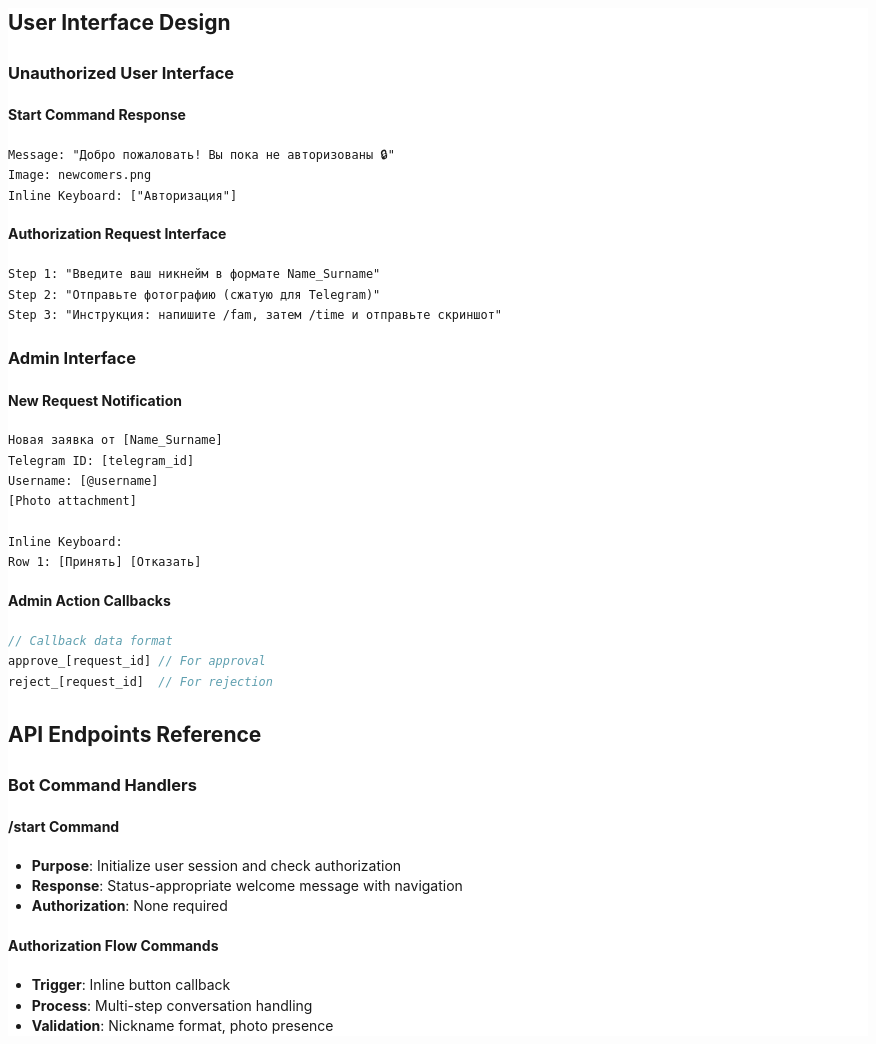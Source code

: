 ## User Interface Design

### Unauthorized User Interface

#### Start Command Response
```
Message: "Добро пожаловать! Вы пока не авторизованы 🔒"
Image: newcomers.png
Inline Keyboard: ["Авторизация"]
```

#### Authorization Request Interface
```
Step 1: "Введите ваш никнейм в формате Name_Surname"
Step 2: "Отправьте фотографию (сжатую для Telegram)"
Step 3: "Инструкция: напишите /fam, затем /time и отправьте скриншот"
```

### Admin Interface

#### New Request Notification
```
Новая заявка от [Name_Surname]
Telegram ID: [telegram_id]
Username: [@username]
[Photo attachment]

Inline Keyboard:
Row 1: [Принять] [Отказать]
```

#### Admin Action Callbacks
```javascript
// Callback data format
approve_[request_id] // For approval
reject_[request_id]  // For rejection
```

## API Endpoints Reference

### Bot Command Handlers

#### /start Command
- **Purpose**: Initialize user session and check authorization
- **Response**: Status-appropriate welcome message with navigation
- **Authorization**: None required

#### Authorization Flow Commands
- **Trigger**: Inline button callback
- **Process**: Multi-step conversation handling
- **Validation**: Nickname format, photo presence

